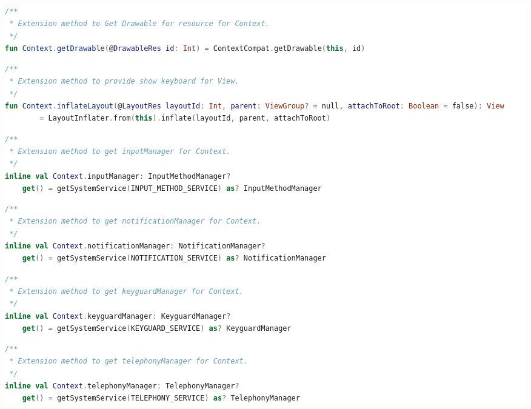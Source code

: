 

```kotlin
/**
 * Extension method to Get Drawable for resource for Context.
 */
fun Context.getDrawable(@DrawableRes id: Int) = ContextCompat.getDrawable(this, id)
```



```kotlin
/**
 * Extension method to provide show keyboard for View.
 */
fun Context.inflateLayout(@LayoutRes layoutId: Int, parent: ViewGroup? = null, attachToRoot: Boolean = false): View
        = LayoutInflater.from(this).inflate(layoutId, parent, attachToRoot)
```



```kotlin
/**
 * Extension method to get inputManager for Context.
 */
inline val Context.inputManager: InputMethodManager?
    get() = getSystemService(INPUT_METHOD_SERVICE) as? InputMethodManager
```



```kotlin
/**
 * Extension method to get notificationManager for Context.
 */
inline val Context.notificationManager: NotificationManager?
    get() = getSystemService(NOTIFICATION_SERVICE) as? NotificationManager
```



```kotlin
/**
 * Extension method to get keyguardManager for Context.
 */
inline val Context.keyguardManager: KeyguardManager?
    get() = getSystemService(KEYGUARD_SERVICE) as? KeyguardManager
```



```kotlin
/**
 * Extension method to get telephonyManager for Context.
 */
inline val Context.telephonyManager: TelephonyManager?
    get() = getSystemService(TELEPHONY_SERVICE) as? TelephonyManager
```


